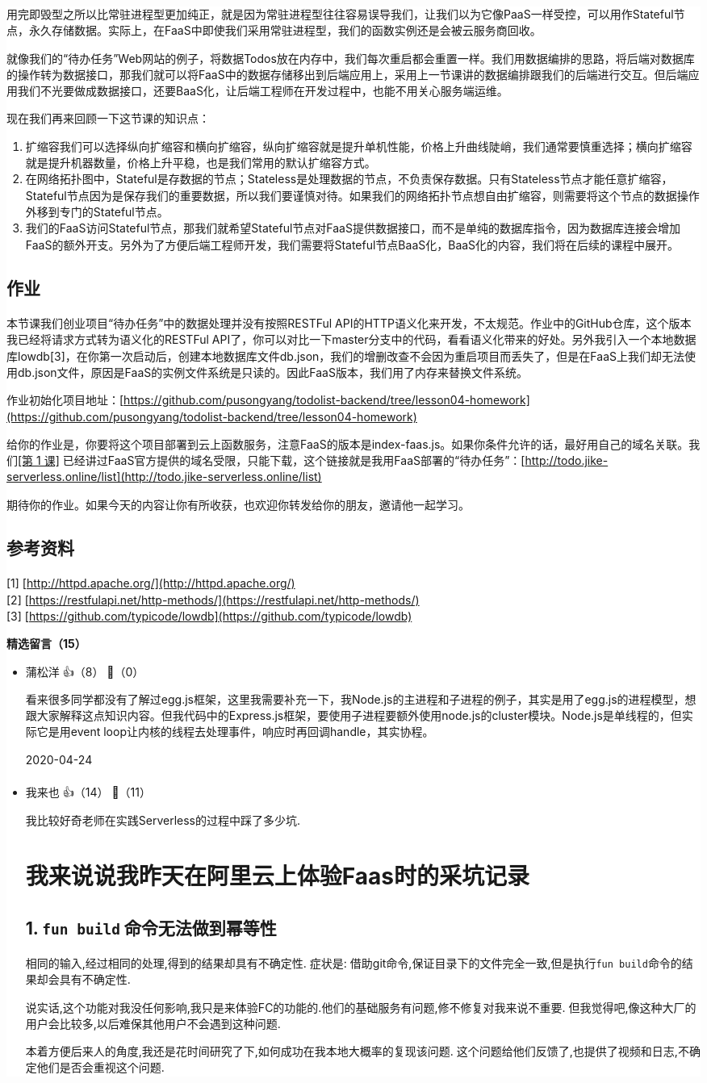 用完即毁型之所以比常驻进程型更加纯正，就是因为常驻进程型往往容易误导我们，让我们以为它像PaaS一样受控，可以用作Stateful节点，永久存储数据。实际上，在FaaS中即使我们采用常驻进程型，我们的函数实例还是会被云服务商回收。

就像我们的“待办任务”Web网站的例子，将数据Todos放在内存中，我们每次重启都会重置一样。我们用数据编排的思路，将后端对数据库的操作转为数据接口，那我们就可以将FaaS中的数据存储移出到后端应用上，采用上一节课讲的数据编排跟我们的后端进行交互。但后端应用我们不光要做成数据接口，还要BaaS化，让后端工程师在开发过程中，也能不用关心服务端运维。

现在我们再来回顾一下这节课的知识点：

1. 扩缩容我们可以选择纵向扩缩容和横向扩缩容，纵向扩缩容就是提升单机性能，价格上升曲线陡峭，我们通常要慎重选择；横向扩缩容就是提升机器数量，价格上升平稳，也是我们常用的默认扩缩容方式。
2. 在网络拓扑图中，Stateful是存数据的节点；Stateless是处理数据的节点，不负责保存数据。只有Stateless节点才能任意扩缩容，Stateful节点因为是保存我们的重要数据，所以我们要谨慎对待。如果我们的网络拓扑节点想自由扩缩容，则需要将这个节点的数据操作外移到专门的Stateful节点。
3. 我们的FaaS访问Stateful节点，那我们就希望Stateful节点对FaaS提供数据接口，而不是单纯的数据库指令，因为数据库连接会增加FaaS的额外开支。另外为了方便后端工程师开发，我们需要将Stateful节点BaaS化，BaaS化的内容，我们将在后续的课程中展开。

## 作业

本节课我们创业项目“待办任务”中的数据处理并没有按照RESTFul API的HTTP语义化来开发，不太规范。作业中的GitHub仓库，这个版本我已经将请求方式转为语义化的RESTFul API了，你可以对比一下master分支中的代码，看看语义化带来的好处。另外我引入一个本地数据库lowdb\[3]，在你第一次启动后，创建本地数据库文件db.json，我们的增删改查不会因为重启项目而丢失了，但是在FaaS上我们却无法使用db.json文件，原因是FaaS的实例文件系统是只读的。因此FaaS版本，我们用了内存来替换文件系统。

作业初始化项目地址：[https://github.com/pusongyang/todolist-backend/tree/lesson04-homework](https://github.com/pusongyang/todolist-backend/tree/lesson04-homework)

给你的作业是，你要将这个项目部署到云上函数服务，注意FaaS的版本是index-faas.js。如果你条件允许的话，最好用自己的域名关联。我们[\[第 1 课\]](https://time.geekbang.org/column/article/224559) 已经讲过FaaS官方提供的域名受限，只能下载，这个链接就是我用FaaS部署的“待办任务”：[http://todo.jike-serverless.online/list](http://todo.jike-serverless.online/list)

期待你的作业。如果今天的内容让你有所收获，也欢迎你转发给你的朋友，邀请他一起学习。

## 参考资料

\[1] [http://httpd.apache.org/](http://httpd.apache.org/)  
\[2] [https://restfulapi.net/http-methods/](https://restfulapi.net/http-methods/)  
\[3] [https://github.com/typicode/lowdb](https://github.com/typicode/lowdb)
<div><strong>精选留言（15）</strong></div><ul>
<li><span>蒲松洋</span> 👍（8） 💬（0）<p>看来很多同学都没有了解过egg.js框架，这里我需要补充一下，我Node.js的主进程和子进程的例子，其实是用了egg.js的进程模型，想跟大家解释这点知识内容。但我代码中的Express.js框架，要使用子进程要额外使用node.js的cluster模块。Node.js是单线程的，但实际它是用event loop让内核的线程去处理事件，响应时再回调handle，其实协程。</p>2020-04-24</li><br/><li><span>我来也</span> 👍（14） 💬（11）<p>我比较好奇老师在实践Serverless的过程中踩了多少坑.

# 我来说说我昨天在阿里云上体验Faas时的采坑记录

## 1. `fun build` 命令无法做到幂等性
相同的输入,经过相同的处理,得到的结果却具有不确定性.
症状是:
借助git命令,保证目录下的文件完全一致,但是执行`fun build`命令的结果却会具有不确定性.

说实话,这个功能对我没任何影响,我只是来体验FC的功能的.他们的基础服务有问题,修不修复对我来说不重要.
但我觉得吧,像这种大厂的用户会比较多,以后难保其他用户不会遇到这种问题.

本着方便后来人的角度,我还是花时间研究了下,如何成功在我本地大概率的复现该问题.
这个问题给他们反馈了,也提供了视频和日志,不确定他们是否会重视这个问题.
